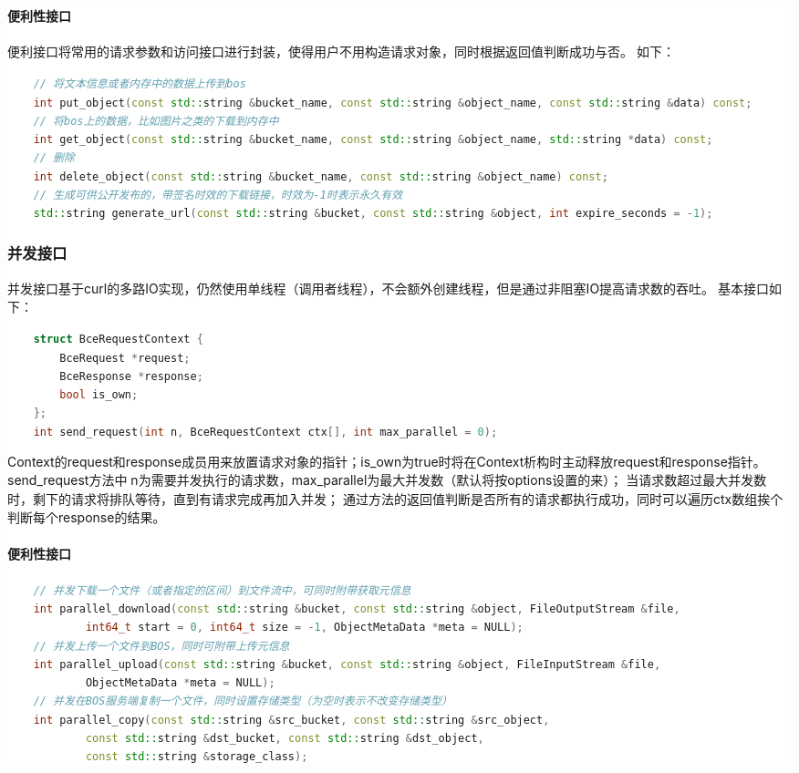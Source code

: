 ```cpp
```

#### 便利性接口
便利接口将常用的请求参数和访问接口进行封装，使得用户不用构造请求对象，同时根据返回值判断成功与否。
如下：
```cpp
    // 将文本信息或者内存中的数据上传到bos
    int put_object(const std::string &bucket_name, const std::string &object_name, const std::string &data) const;
    // 将bos上的数据，比如图片之类的下载到内存中
    int get_object(const std::string &bucket_name, const std::string &object_name, std::string *data) const;
    // 删除
    int delete_object(const std::string &bucket_name, const std::string &object_name) const;
    // 生成可供公开发布的，带签名时效的下载链接，时效为-1时表示永久有效
    std::string generate_url(const std::string &bucket, const std::string &object, int expire_seconds = -1);
```

### 并发接口
并发接口基于curl的多路IO实现，仍然使用单线程（调用者线程），不会额外创建线程，但是通过非阻塞IO提高请求数的吞吐。
基本接口如下：
```cpp
    struct BceRequestContext {
        BceRequest *request;
        BceResponse *response;
        bool is_own;
    };
    int send_request(int n, BceRequestContext ctx[], int max_parallel = 0);
```

Context的request和response成员用来放置请求对象的指针；is_own为true时将在Context析构时主动释放request和response指针。
send_request方法中
    n为需要并发执行的请求数，max_parallel为最大并发数（默认将按options设置的来）；
    当请求数超过最大并发数时，剩下的请求将排队等待，直到有请求完成再加入并发；
    通过方法的返回值判断是否所有的请求都执行成功，同时可以遍历ctx数组挨个判断每个response的结果。

#### 便利性接口
```cpp
    // 并发下载一个文件（或者指定的区间）到文件流中，可同时附带获取元信息
    int parallel_download(const std::string &bucket, const std::string &object, FileOutputStream &file,
            int64_t start = 0, int64_t size = -1, ObjectMetaData *meta = NULL);
    // 并发上传一个文件到BOS，同时可附带上传元信息
    int parallel_upload(const std::string &bucket, const std::string &object, FileInputStream &file,
            ObjectMetaData *meta = NULL);
    // 并发在BOS服务端复制一个文件，同时设置存储类型（为空时表示不改变存储类型）
    int parallel_copy(const std::string &src_bucket, const std::string &src_object,
            const std::string &dst_bucket, const std::string &dst_object,
            const std::string &storage_class);
```
